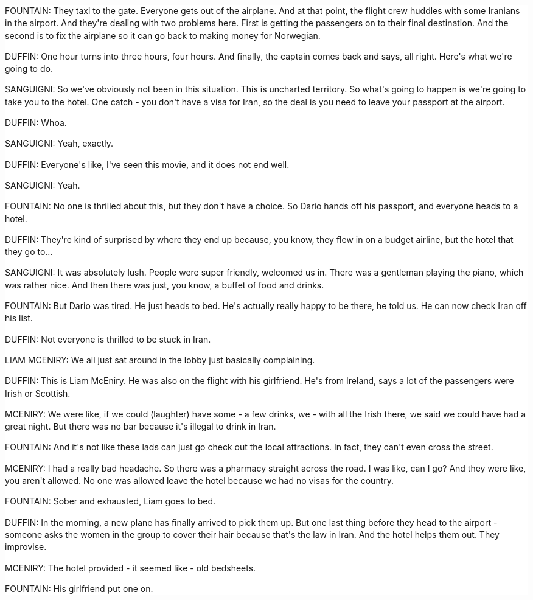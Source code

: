 FOUNTAIN: They taxi to the gate. Everyone gets out of the airplane. And at that point, the flight crew huddles with some Iranians in the airport. And they're dealing with two problems here. First is getting the passengers on to their final destination. And the second is to fix the airplane so it can go back to making money for Norwegian.

DUFFIN: One hour turns into three hours, four hours. And finally, the captain comes back and says, all right. Here's what we're going to do.

SANGUIGNI: So we've obviously not been in this situation. This is uncharted territory. So what's going to happen is we're going to take you to the hotel. One catch - you don't have a visa for Iran, so the deal is you need to leave your passport at the airport.

DUFFIN: Whoa.

SANGUIGNI: Yeah, exactly.

DUFFIN: Everyone's like, I've seen this movie, and it does not end well.

SANGUIGNI: Yeah.

FOUNTAIN: No one is thrilled about this, but they don't have a choice. So Dario hands off his passport, and everyone heads to a hotel.

DUFFIN: They're kind of surprised by where they end up because, you know, they flew in on a budget airline, but the hotel that they go to...

SANGUIGNI: It was absolutely lush. People were super friendly, welcomed us in. There was a gentleman playing the piano, which was rather nice. And then there was just, you know, a buffet of food and drinks.

FOUNTAIN: But Dario was tired. He just heads to bed. He's actually really happy to be there, he told us. He can now check Iran off his list.

DUFFIN: Not everyone is thrilled to be stuck in Iran.

LIAM MCENIRY: We all just sat around in the lobby just basically complaining.

DUFFIN: This is Liam McEniry. He was also on the flight with his girlfriend. He's from Ireland, says a lot of the passengers were Irish or Scottish.

MCENIRY: We were like, if we could (laughter) have some - a few drinks, we - with all the Irish there, we said we could have had a great night. But there was no bar because it's illegal to drink in Iran.

FOUNTAIN: And it's not like these lads can just go check out the local attractions. In fact, they can't even cross the street.

MCENIRY: I had a really bad headache. So there was a pharmacy straight across the road. I was like, can I go? And they were like, you aren't allowed. No one was allowed leave the hotel because we had no visas for the country.

FOUNTAIN: Sober and exhausted, Liam goes to bed.

DUFFIN: In the morning, a new plane has finally arrived to pick them up. But one last thing before they head to the airport - someone asks the women in the group to cover their hair because that's the law in Iran. And the hotel helps them out. They improvise.

MCENIRY: The hotel provided - it seemed like - old bedsheets.

FOUNTAIN: His girlfriend put one on.
